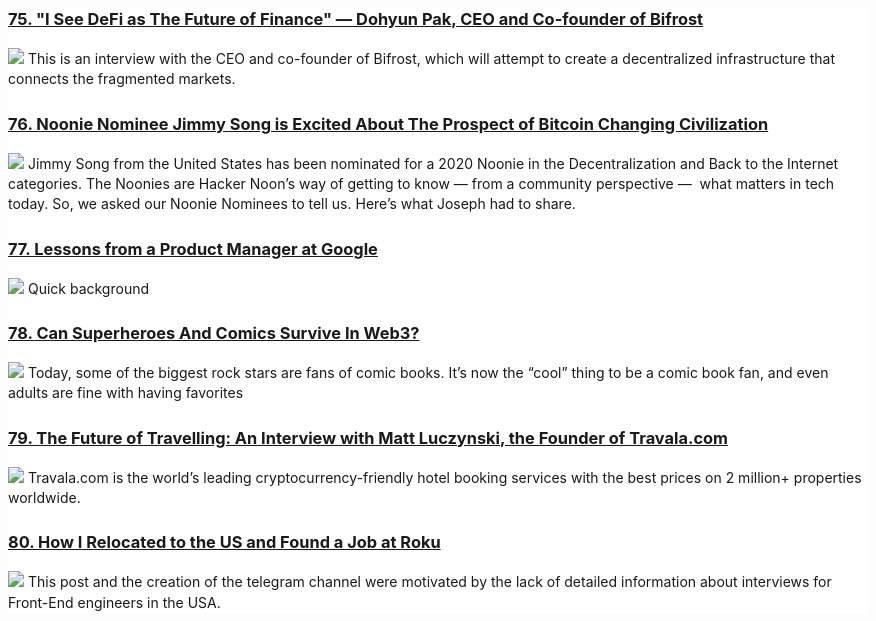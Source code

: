 ### [75. "I See DeFi as The Future of Finance" — Dohyun Pak, CEO and Co-founder of Bifrost](https://hackernoon.com/i-see-defi-as-the-future-of-finance-dohyun-pak-ceo-and-co-founder-of-bifrost-934x3517)
![](https://cdn.hackernoon.com/images/tN92BQhoO9hSIj7qCbWP5Te80pF3-a52m33vx.jpeg)
This is an interview with the CEO and co-founder of Bifrost, which will attempt to create a decentralized infrastructure that connects the fragmented markets.

### [76. Noonie Nominee Jimmy Song is Excited About The Prospect of Bitcoin Changing Civilization](https://hackernoon.com/noonie-nominee-jimmy-song-is-excited-about-the-prospect-of-bitcoin-changing-civilization-xl403tkr)
![](https://firebasestorage.googleapis.com/v0/b/hackernoon-app.appspot.com/o/images%2FugoTV1vwcgR4mN8MMDUUN4vt6p02-mr363tu7.jpeg?alt=media&token=1342dc9c-db95-4142-b802-ec17915e3291)
Jimmy Song  from the United States has been nominated for a 2020 Noonie in the Decentralization and Back to the Internet categories. The Noonies are Hacker Noon’s way of getting to know — from a community perspective —  what matters in tech today. So, we asked our Noonie Nominees to tell us. Here’s what Joseph had to share.

### [77. Lessons from a Product Manager at Google](https://hackernoon.com/lessons-from-a-product-manager-at-google-en4833ca)
![](https://cdn.hackernoon.com/drafts/b9s32k1.png)
Quick background

### [78. Can Superheroes And Comics Survive In Web3?](https://hackernoon.com/can-superheroes-and-comics-survive-in-web3)
![](https://cdn.hackernoon.com/images/KTsAalOsFZcNRUZ8VTJlXGrvLZo1-ll93om9.jpeg)
 Today, some of the biggest rock stars are fans of comic books. It’s now the “cool” thing to be a comic book fan, and even adults are fine with having favorites

### [79. The Future of Travelling: An Interview with Matt Luczynski, the Founder of Travala.com](https://hackernoon.com/the-future-of-travelling-an-interview-with-matt-luczynski-the-founder-of-travalacom-6b5u32a4)
![](https://cdn.hackernoon.com/drafts/5b7xc32zx.png)
Travala.com is the world’s leading cryptocurrency-friendly hotel booking services with the best prices on 2 million+ properties worldwide. 

### [80. How I Relocated to the US and Found a Job at Roku](https://hackernoon.com/how-i-relocated-to-the-us-and-found-a-job-at-roku)
![](https://cdn.hackernoon.com/images/oO6rUouOWRYlzw88QM9pb0KyMIJ3-ksa30ua.jpeg)
This post and the creation of the telegram channel were motivated by the lack of detailed information about interviews for Front-End engineers in the USA.
